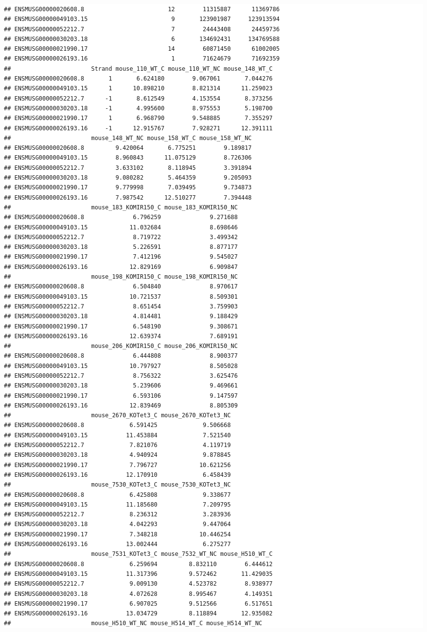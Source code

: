```
## ENSMUSG00000020608.8                        12        11315887      11369786
## ENSMUSG00000049103.15                        9       123901987     123913594
## ENSMUSG00000052212.7                         7        24443408      24459736
## ENSMUSG00000030203.18                        6       134692431     134769588
## ENSMUSG00000021990.17                       14        60871450      61002005
## ENSMUSG00000026193.16                        1        71624679      71692359
##                       Strand mouse_110_WT_C mouse_110_WT_NC mouse_148_WT_C
## ENSMUSG00000020608.8       1       6.624180        9.067061       7.044276
## ENSMUSG00000049103.15      1      10.898210        8.821314      11.259023
## ENSMUSG00000052212.7      -1       8.612549        4.153554       8.373256
## ENSMUSG00000030203.18     -1       4.995600        8.975553       5.198700
## ENSMUSG00000021990.17      1       6.968790        9.548885       7.355297
## ENSMUSG00000026193.16     -1      12.915767        7.928271      12.391111
##                       mouse_148_WT_NC mouse_158_WT_C mouse_158_WT_NC
## ENSMUSG00000020608.8         9.420064       6.775251        9.189817
## ENSMUSG00000049103.15        8.960843      11.075129        8.726306
## ENSMUSG00000052212.7         3.633102       8.118945        3.391894
## ENSMUSG00000030203.18        9.080282       5.464359        9.205093
## ENSMUSG00000021990.17        9.779998       7.039495        9.734873
## ENSMUSG00000026193.16        7.987542      12.510277        7.394448
##                       mouse_183_KOMIR150_C mouse_183_KOMIR150_NC
## ENSMUSG00000020608.8              6.796259              9.271688
## ENSMUSG00000049103.15            11.032684              8.698646
## ENSMUSG00000052212.7              8.719722              3.499342
## ENSMUSG00000030203.18             5.226591              8.877177
## ENSMUSG00000021990.17             7.412196              9.545027
## ENSMUSG00000026193.16            12.829169              6.909847
##                       mouse_198_KOMIR150_C mouse_198_KOMIR150_NC
## ENSMUSG00000020608.8              6.504840              8.970617
## ENSMUSG00000049103.15            10.721537              8.509301
## ENSMUSG00000052212.7              8.651454              3.759903
## ENSMUSG00000030203.18             4.814481              9.188429
## ENSMUSG00000021990.17             6.548190              9.308671
## ENSMUSG00000026193.16            12.639374              7.689191
##                       mouse_206_KOMIR150_C mouse_206_KOMIR150_NC
## ENSMUSG00000020608.8              6.444808              8.900377
## ENSMUSG00000049103.15            10.797927              8.505028
## ENSMUSG00000052212.7              8.756322              3.625476
## ENSMUSG00000030203.18             5.239606              9.469661
## ENSMUSG00000021990.17             6.593106              9.147597
## ENSMUSG00000026193.16            12.839469              8.805309
##                       mouse_2670_KOTet3_C mouse_2670_KOTet3_NC
## ENSMUSG00000020608.8             6.591425             9.506668
## ENSMUSG00000049103.15           11.453884             7.521540
## ENSMUSG00000052212.7             7.821076             4.119719
## ENSMUSG00000030203.18            4.940924             9.878845
## ENSMUSG00000021990.17            7.796727            10.621256
## ENSMUSG00000026193.16           12.170910             6.458439
##                       mouse_7530_KOTet3_C mouse_7530_KOTet3_NC
## ENSMUSG00000020608.8             6.425808             9.338677
## ENSMUSG00000049103.15           11.185680             7.209795
## ENSMUSG00000052212.7             8.236312             3.283936
## ENSMUSG00000030203.18            4.042293             9.447064
## ENSMUSG00000021990.17            7.348218            10.446254
## ENSMUSG00000026193.16           13.002444             6.275277
##                       mouse_7531_KOTet3_C mouse_7532_WT_NC mouse_H510_WT_C
## ENSMUSG00000020608.8             6.259694         8.832110        6.444612
## ENSMUSG00000049103.15           11.317396         9.572462       11.429035
## ENSMUSG00000052212.7             9.009130         4.523782        8.938977
## ENSMUSG00000030203.18            4.072628         8.995467        4.149351
## ENSMUSG00000021990.17            6.907025         9.512566        6.517651
## ENSMUSG00000026193.16           13.034729         8.118894       12.935082
##                       mouse_H510_WT_NC mouse_H514_WT_C mouse_H514_WT_NC
```